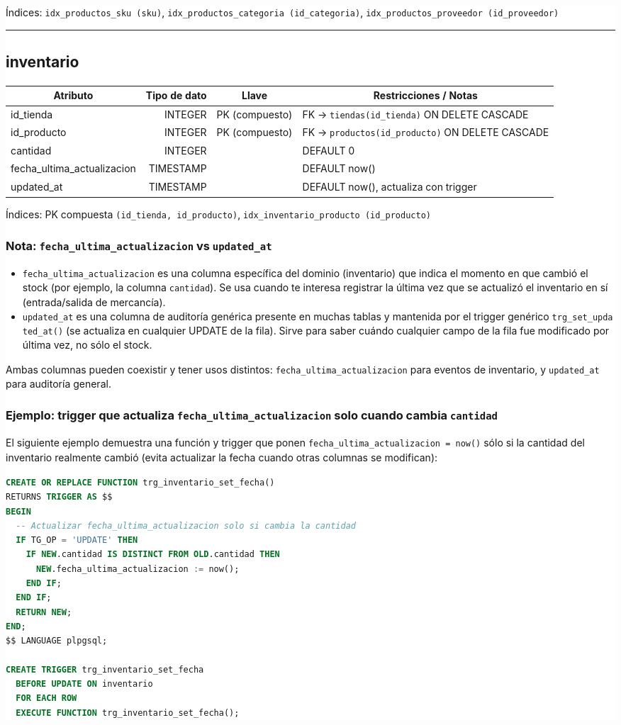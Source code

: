 Índices: `idx_productos_sku (sku)`, `idx_productos_categoria (id_categoria)`, `idx_productos_proveedor (id_proveedor)`

---

## inventario

| Atributo | Tipo de dato | Llave | Restricciones / Notas |
|---|---:|---|---|
| id_tienda | INTEGER | PK (compuesto) | FK -> `tiendas(id_tienda)` ON DELETE CASCADE
| id_producto | INTEGER | PK (compuesto) | FK -> `productos(id_producto)` ON DELETE CASCADE
| cantidad | INTEGER |  | DEFAULT 0
| fecha_ultima_actualizacion | TIMESTAMP |  | DEFAULT now()
| updated_at | TIMESTAMP |  | DEFAULT now(), actualiza con trigger

Índices: PK compuesta `(id_tienda, id_producto)`, `idx_inventario_producto (id_producto)`

### Nota: `fecha_ultima_actualizacion` vs `updated_at`

- `fecha_ultima_actualizacion` es una columna específica del dominio (inventario) que indica el momento en que cambió el stock (por ejemplo, la columna `cantidad`). Se usa cuando te interesa registrar la última vez que se actualizó el inventario en sí (entrada/salida de mercancía).
- `updated_at` es una columna de auditoría genérica presente en muchas tablas y mantenida por el trigger genérico `trg_set_updated_at()` (se actualiza en cualquier UPDATE de la fila). Sirve para saber cuándo cualquier campo de la fila fue modificado por última vez, no sólo el stock.

Ambas columnas pueden coexistir y tener usos distintos: `fecha_ultima_actualizacion` para eventos de inventario, y `updated_at` para auditoría general.

### Ejemplo: trigger que actualiza `fecha_ultima_actualizacion` solo cuando cambia `cantidad`

El siguiente ejemplo demuestra una función y trigger que ponen `fecha_ultima_actualizacion = now()` sólo si la cantidad del inventario realmente cambió (evita actualizar la fecha cuando otras columnas se modifican):

```sql
CREATE OR REPLACE FUNCTION trg_inventario_set_fecha()
RETURNS TRIGGER AS $$
BEGIN
  -- Actualizar fecha_ultima_actualizacion solo si cambia la cantidad
  IF TG_OP = 'UPDATE' THEN
    IF NEW.cantidad IS DISTINCT FROM OLD.cantidad THEN
      NEW.fecha_ultima_actualizacion := now();
    END IF;
  END IF;
  RETURN NEW;
END;
$$ LANGUAGE plpgsql;

CREATE TRIGGER trg_inventario_set_fecha
  BEFORE UPDATE ON inventario
  FOR EACH ROW
  EXECUTE FUNCTION trg_inventario_set_fecha();
```
